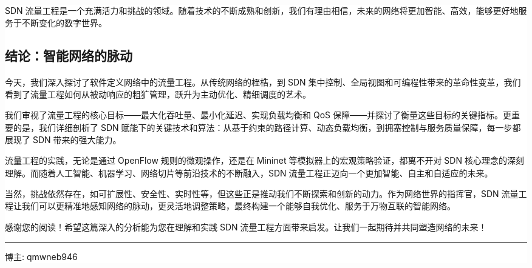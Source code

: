 SDN 流量工程是一个充满活力和挑战的领域。随着技术的不断成熟和创新，我们有理由相信，未来的网络将更加智能、高效，能够更好地服务于不断变化的数字世界。

## 结论：智能网络的脉动

今天，我们深入探讨了软件定义网络中的流量工程。从传统网络的桎梏，到 SDN 集中控制、全局视图和可编程性带来的革命性变革，我们看到了流量工程如何从被动响应的粗犷管理，跃升为主动优化、精细调度的艺术。

我们审视了流量工程的核心目标——最大化吞吐量、最小化延迟、实现负载均衡和 QoS 保障——并探讨了衡量这些目标的关键指标。更重要的是，我们详细剖析了 SDN 赋能下的关键技术和算法：从基于约束的路径计算、动态负载均衡，到拥塞控制与服务质量保障，每一步都展现了 SDN 带来的强大能力。

流量工程的实践，无论是通过 OpenFlow 规则的微观操作，还是在 Mininet 等模拟器上的宏观策略验证，都离不开对 SDN 核心理念的深刻理解。而随着人工智能、机器学习、网络切片等前沿技术的不断融入，SDN 流量工程正迈向一个更加智能、自主和自适应的未来。

当然，挑战依然存在，如可扩展性、安全性、实时性等，但这些正是推动我们不断探索和创新的动力。作为网络世界的指挥官，SDN 流量工程让我们可以更精准地感知网络的脉动，更灵活地调整策略，最终构建一个能够自我优化、服务于万物互联的智能网络。

感谢您的阅读！希望这篇深入的分析能为您在理解和实践 SDN 流量工程方面带来启发。让我们一起期待并共同塑造网络的未来！

---
博主: qmwneb946